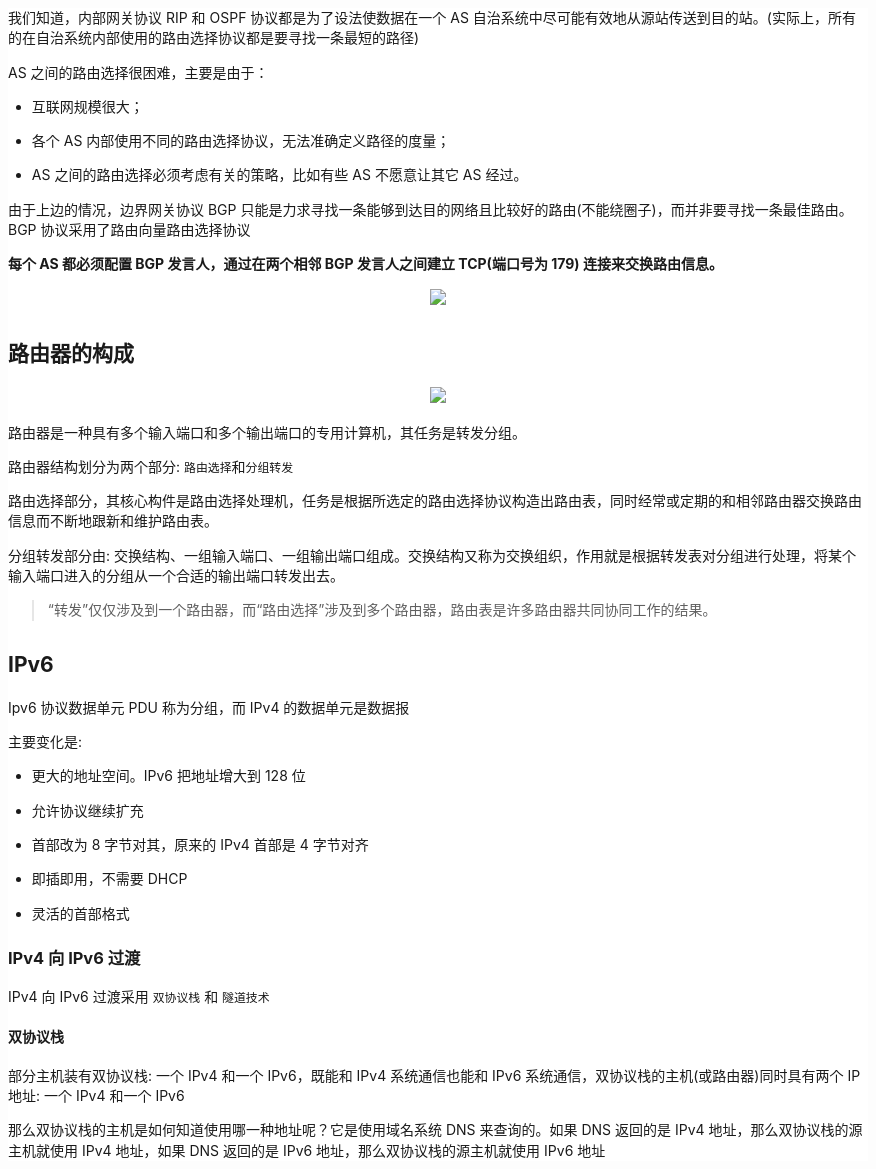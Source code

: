 我们知道，内部网关协议 RIP 和 OSPF 协议都是为了设法使数据在一个 AS 自治系统中尽可能有效地从源站传送到目的站。(实际上，所有的在自治系统内部使用的路由选择协议都是要寻找一条最短的路径)

AS 之间的路由选择很困难，主要是由于：

- 互联网规模很大；

- 各个 AS 内部使用不同的路由选择协议，无法准确定义路径的度量；

- AS 之间的路由选择必须考虑有关的策略，比如有些 AS 不愿意让其它 AS 经过。

由于上边的情况，边界网关协议 BGP 只能是力求寻找一条能够到达目的网络且比较好的路由(不能绕圈子)，而并非要寻找一条最佳路由。BGP 协议采用了路由向量路由选择协议

**每个 AS 都必须配置 BGP 发言人，通过在两个相邻 BGP 发言人之间建立 TCP(端口号为 179) 连接来交换路由信息。**

<div align='center'>
<img src='https://github.com/PDKSophia/read-booklist/raw/master/book-image/network/net-45.png' width=500 />
</div>

## 路由器的构成

<div align='center'>
<img src='https://github.com/PDKSophia/read-booklist/raw/master/book-image/network/net-46.png' width=500 />
</div>

路由器是一种具有多个输入端口和多个输出端口的专用计算机，其任务是转发分组。

路由器结构划分为两个部分: `路由选择`和`分组转发`

路由选择部分，其核心构件是路由选择处理机，任务是根据所选定的路由选择协议构造出路由表，同时经常或定期的和相邻路由器交换路由信息而不断地跟新和维护路由表。

分组转发部分由: 交换结构、一组输入端口、一组输出端口组成。交换结构又称为交换组织，作用就是根据转发表对分组进行处理，将某个输入端口进入的分组从一个合适的输出端口转发出去。

> “转发”仅仅涉及到一个路由器，而“路由选择”涉及到多个路由器，路由表是许多路由器共同协同工作的结果。

## IPv6

Ipv6 协议数据单元 PDU 称为分组，而 IPv4 的数据单元是数据报

主要变化是:

- 更大的地址空间。IPv6 把地址增大到 128 位

- 允许协议继续扩充

- 首部改为 8 字节对其，原来的 IPv4 首部是 4 字节对齐

- 即插即用，不需要 DHCP

- 灵活的首部格式

### IPv4 向 IPv6 过渡

IPv4 向 IPv6 过渡采用 `双协议栈` 和 `隧道技术`

#### 双协议栈

部分主机装有双协议栈: 一个 IPv4 和一个 IPv6，既能和 IPv4 系统通信也能和 IPv6 系统通信，双协议栈的主机(或路由器)同时具有两个 IP 地址: 一个 IPv4 和一个 IPv6

那么双协议栈的主机是如何知道使用哪一种地址呢？它是使用域名系统 DNS 来查询的。如果 DNS 返回的是 IPv4 地址，那么双协议栈的源主机就使用 IPv4 地址，如果 DNS 返回的是 IPv6 地址，那么双协议栈的源主机就使用 IPv6 地址
